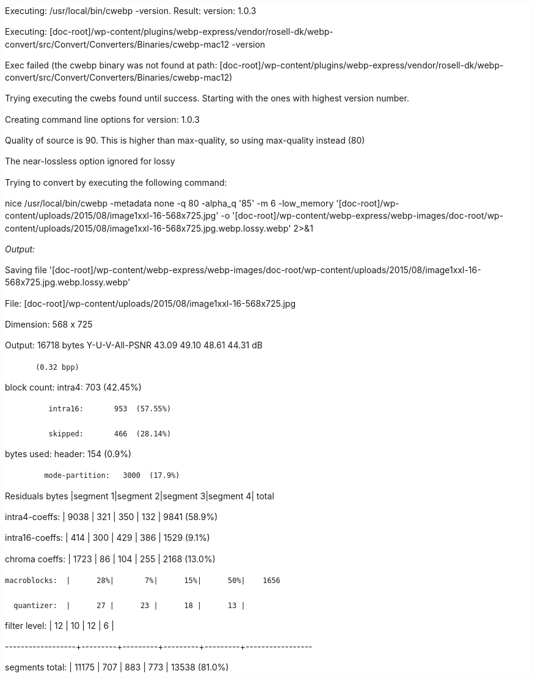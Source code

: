 Executing: /usr/local/bin/cwebp -version. Result: version: 1.0.3

Executing: [doc-root]/wp-content/plugins/webp-express/vendor/rosell-dk/webp-convert/src/Convert/Converters/Binaries/cwebp-mac12 -version

Exec failed (the cwebp binary was not found at path: [doc-root]/wp-content/plugins/webp-express/vendor/rosell-dk/webp-convert/src/Convert/Converters/Binaries/cwebp-mac12)

Trying executing the cwebs found until success. Starting with the ones with highest version number.

Creating command line options for version: 1.0.3

Quality of source is 90. This is higher than max-quality, so using max-quality instead (80)

The near-lossless option ignored for lossy

Trying to convert by executing the following command:

nice /usr/local/bin/cwebp -metadata none -q 80 -alpha_q '85' -m 6 -low_memory '[doc-root]/wp-content/uploads/2015/08/image1xxl-16-568x725.jpg' -o '[doc-root]/wp-content/webp-express/webp-images/doc-root/wp-content/uploads/2015/08/image1xxl-16-568x725.jpg.webp.lossy.webp' 2>&1


*Output:* 

Saving file '[doc-root]/wp-content/webp-express/webp-images/doc-root/wp-content/uploads/2015/08/image1xxl-16-568x725.jpg.webp.lossy.webp'

File:      [doc-root]/wp-content/uploads/2015/08/image1xxl-16-568x725.jpg

Dimension: 568 x 725

Output:    16718 bytes Y-U-V-All-PSNR 43.09 49.10 48.61   44.31 dB

           (0.32 bpp)

block count:  intra4:        703  (42.45%)

              intra16:       953  (57.55%)

              skipped:       466  (28.14%)

bytes used:  header:            154  (0.9%)

             mode-partition:   3000  (17.9%)

 Residuals bytes  |segment 1|segment 2|segment 3|segment 4|  total

  intra4-coeffs:  |    9038 |     321 |     350 |     132 |    9841  (58.9%)

 intra16-coeffs:  |     414 |     300 |     429 |     386 |    1529  (9.1%)

  chroma coeffs:  |    1723 |      86 |     104 |     255 |    2168  (13.0%)

    macroblocks:  |      28%|       7%|      15%|      50%|    1656

      quantizer:  |      27 |      23 |      18 |      13 |

   filter level:  |      12 |      10 |      12 |       6 |

------------------+---------+---------+---------+---------+-----------------

 segments total:  |   11175 |     707 |     883 |     773 |   13538  (81.0%)

